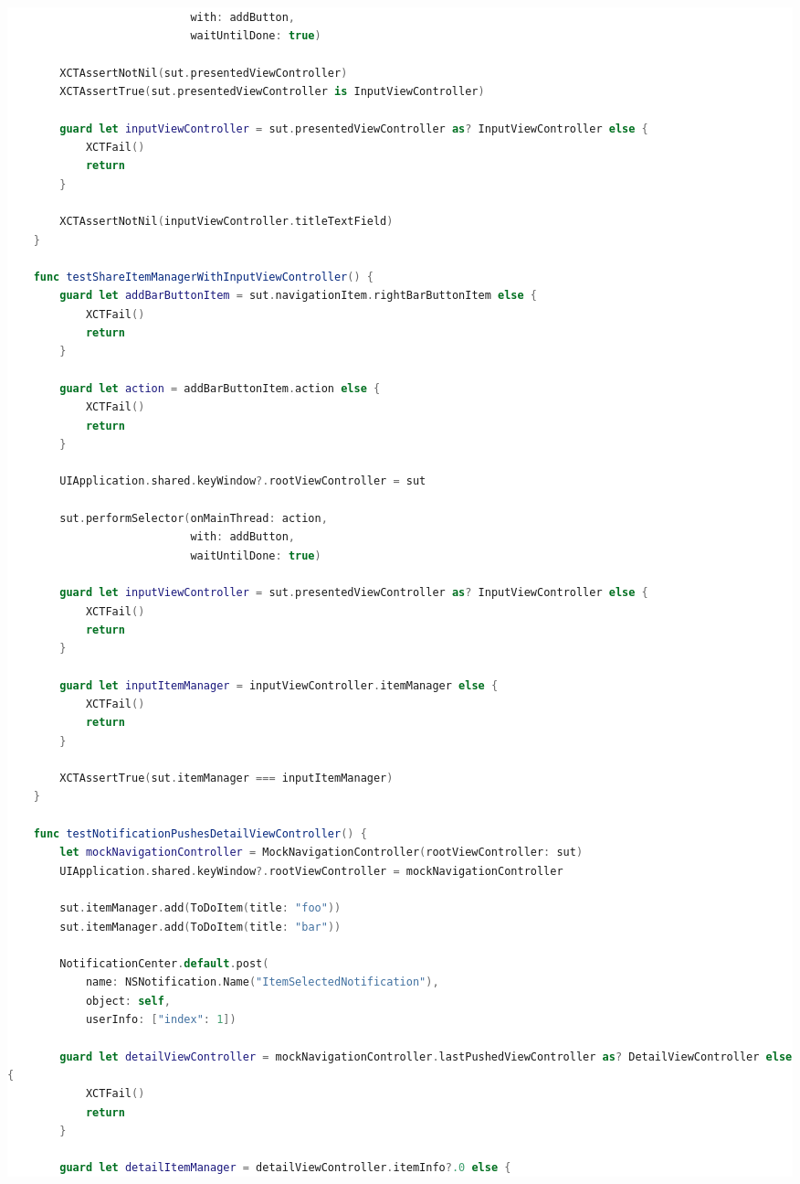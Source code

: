 ```swift
                            with: addButton,
                            waitUntilDone: true)

        XCTAssertNotNil(sut.presentedViewController)
        XCTAssertTrue(sut.presentedViewController is InputViewController)

        guard let inputViewController = sut.presentedViewController as? InputViewController else {
            XCTFail()
            return
        }

        XCTAssertNotNil(inputViewController.titleTextField)
    }

    func testShareItemManagerWithInputViewController() {
        guard let addBarButtonItem = sut.navigationItem.rightBarButtonItem else { 
            XCTFail()
            return 
        }

        guard let action = addBarButtonItem.action else { 
            XCTFail() 
            return 
        }

        UIApplication.shared.keyWindow?.rootViewController = sut

        sut.performSelector(onMainThread: action,
                            with: addButton,
                            waitUntilDone: true)

        guard let inputViewController = sut.presentedViewController as? InputViewController else { 
            XCTFail() 
            return
        }

        guard let inputItemManager = inputViewController.itemManager else { 
            XCTFail() 
            return
        }

        XCTAssertTrue(sut.itemManager === inputItemManager)
    }

    func testNotificationPushesDetailViewController() {
        let mockNavigationController = MockNavigationController(rootViewController: sut)
        UIApplication.shared.keyWindow?.rootViewController = mockNavigationController
        
        sut.itemManager.add(ToDoItem(title: "foo"))
        sut.itemManager.add(ToDoItem(title: "bar"))
        
        NotificationCenter.default.post(
            name: NSNotification.Name("ItemSelectedNotification"),
            object: self,
            userInfo: ["index": 1])
        
        guard let detailViewController = mockNavigationController.lastPushedViewController as? DetailViewController else {
            XCTFail()
            return
        }

        guard let detailItemManager = detailViewController.itemInfo?.0 else { 
```